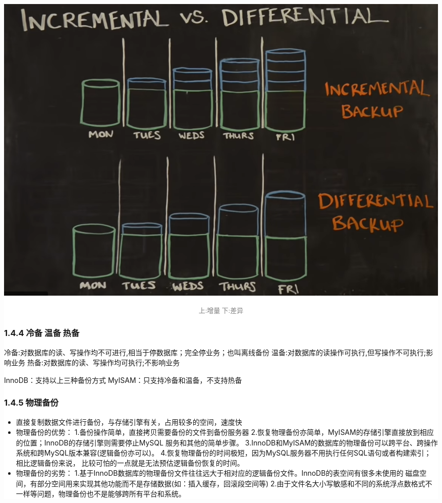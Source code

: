 ![](png/2019-11-28-16-33-07.png)
<center><font face="黑体" color="grey" size="2" >上:增量 下:差异</font></center>

### 1.4.4 冷备 温备 热备

冷备:对数据库的读、写操作均不可进行,相当于停数据库；完全停业务；也叫离线备份
温备:对数据库的读操作可执行,但写操作不可执行;影响业务
热备:对数据库的读、写操作均可执行;不影响业务

InnoDB：支持以上三种备份方式
MyISAM：只支持冷备和温备，不支持热备

### 1.4.5 物理备份

- 直接复制数据文件进行备份，与存储引擎有关，占用较多的空间，速度快
- 物理备份的优势：
1.备份操作简单，直接拷贝需要备份的文件到备份服务器
2.恢复物理备份亦简单，MyISAM的存储引擎直接放到相应的位置；InnoDB的存储引擎则需要停止MySQL
服务和其他的简单步骤。
3.InnoDB和MyISAM的数据库的物理备份可以跨平台、跨操作系统和跨MySQL版本兼容(逻辑备份亦可以)。
4.恢复物理备份的时间极短，因为MySQL服务器不用执行任何SQL语句或者构建索引；相比逻辑备份来说，
比较可怕的一点就是无法预估逻辑备份恢复的时间。
- 物理备份的劣势：
1.基于InnoDB数据库的物理备份文件往往远大于相对应的逻辑备份文件。InnoDB的表空间有很多未使用的
磁盘空间，有部分空间用来实现其他功能而不是存储数据(如：插入缓存，回滚段空间等)
2.由于文件名大小写敏感和不同的系统浮点数格式不一样等问题，物理备份也不是能够跨所有平台和系统。
